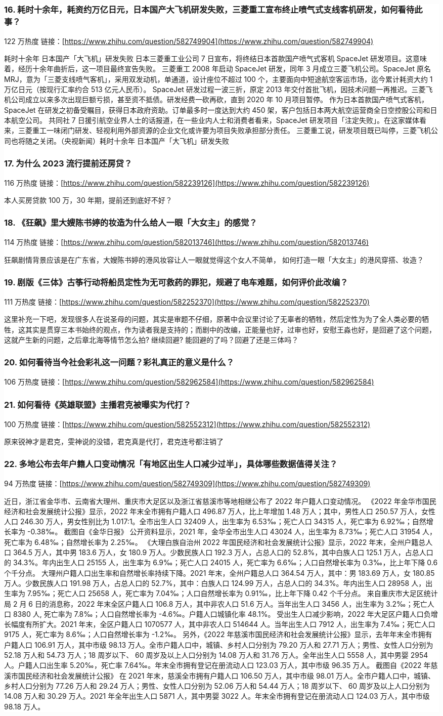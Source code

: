 ### 16. 耗时十余年，耗资约万亿日元，日本国产大飞机研发失败，三菱重工宣布终止喷气式支线客机研发，如何看待此事？
122 万热度 链接：[https://www.zhihu.com/question/582749904](https://www.zhihu.com/question/582749904)

耗时十余年 日本国产「大飞机」研发失败 日本三菱重工业公司 7 日宣布，将终结日本首款国产喷气式客机 SpaceJet 研发项目。这意味着，经历十余年曲折后，这一项目最终宣告失败。 三菱重工 2008 年启动 SpaceJet 研发，同年 3 月成立三菱飞机公司。SpaceJet 原名 MRJ，意为「三菱支线喷气客机」，采用双发动机，单通道，设计座位不超过 100 个，主要面向中短途航空客运市场，迄今累计耗资大约 1 万亿日元（按现行汇率约合 513 亿元人民币）。 SpaceJet 研发过程一波三折，原定 2013 年交付首批飞机，因技术问题一再推迟。三菱飞机公司成立以来多次出现巨额亏损，甚至资不抵债。研发经费一砍再砍，直到 2020 年 10 月项目暂停。 作为日本首款国产喷气式客机，SpaceJet 在研发之初备受瞩目，获得日本政府资助。订单最多时一度达到大约 450 架，客户包括日本两大航空运营商全日空控股公司和日本航空公司。 共同社 7 日援引航空业界人士的话报道，在一些业内人士和消费者看来，SpaceJet 研发项目「注定失败」。在这家媒体看来，三菱重工一味闭门研发、轻视利用外部资源的企业文化或许要为项目失败承担部分责任。 三菱重工说，研发项目既已叫停，三菱飞机公司也将随之关闭。（央视新闻）耗时十余年 日本国产「大飞机」研发失败

### 17. 为什么 2023 流行提前还房贷？
116 万热度 链接：[https://www.zhihu.com/question/582239126](https://www.zhihu.com/question/582239126)

本人买房贷款 100 万，30 年期，提前还到底好不好？

### 18. 《狂飙》里大嫂陈书婷的妆造为什么给人一眼「大女主」的感觉？
114 万热度 链接：[https://www.zhihu.com/question/582013746](https://www.zhihu.com/question/582013746)

狂飙剧情背景应该是在广东省，大嫂陈书婷的港风妆容让人一眼就觉得这个女人不简单， 如何打造一眼「大女主」的港风穿搭、妆造？

### 19. 剧版《三体》古筝行动将船员定性为无可救药的罪犯，规避了电车难题，如何评价此改编？
111 万热度 链接：[https://www.zhihu.com/question/582252370](https://www.zhihu.com/question/582252370)

这里补充一下吧，发现很多人在说圣母的问题，其实是审题不仔细，原著中会议里讨论了无辜者的牺牲，然后定性为为了全人类必要的牺牲，这其实是贯穿三本书始终的观点，作为读者我是支持的；而剧中的改编，正能量也好，过审也好，安慰王淼也好，是回避了这个问题，这就产生新的问题，之后章北海等情节怎么拍? 继续回避? 能回避的了吗？回避了还是三体吗？

### 20. 如何看待当今社会彩礼这一问题？彩礼真正的意义是什么？
106 万热度 链接：[https://www.zhihu.com/question/582962584](https://www.zhihu.com/question/582962584)



### 21. 如何看待《英雄联盟》主播君克被曝实为代打？
100 万热度 链接：[https://www.zhihu.com/question/582552312](https://www.zhihu.com/question/582552312)

原来锐神才是君克，雯神说的没错，君克真是代打，君克连号都注销了

### 22. 多地公布去年户籍人口变动情况「有地区出生人口减少过半」，具体哪些数据值得关注？
94 万热度 链接：[https://www.zhihu.com/question/582749309](https://www.zhihu.com/question/582749309)

近日，浙江省金华市、云南省大理州、重庆市大足区以及浙江省慈溪市等地相继公布了 2022 年户籍人口变动情况。 《2022 年金华市国民经济和社会发展统计公报》显示，2022 年末全市拥有户籍人口 496.87 万人，比上年增加 1.48 万人；其中，男性人口 250.57 万人，女性人口 246.30 万人，男女性别比为 1.017∶1。全市出生人口 32409 人，出生率为 6.53‰；死亡人口 34315 人，死亡率为 6.92‰；自然增长率为 -0.38‰。 截图自《金华日报》 公开资料显示，2021 年，金华全市出生人口 43024 人，出生率为 8.73‰；死亡人口 31954 人，死亡率为 6.48‰；自然增长率为 2.25‰。 《大理白族自治州 2022 年国民经济和社会发展统计公报》显示，2022 年末，全州户籍总人口 364.5 万人，其中男 183.6 万人，女 180.9 万人。少数民族人口 192.3 万人，占总人口的 52.8%，其中白族人口 125.1 万人，占总人口的 34.3%。年内出生人口 25155 人，出生率为 6.9‰；死亡人口 24015 人，死亡率为 6.6‰；人口自然增长率为 0.3‰，比上年下降 0.6 个千分点。 大理州户籍人口出生率和自然增长率持续下降。2021 年末，全州户籍总人口 364.54 万人，其中：男 183.69 万人，女 180.85 万人。少数民族人口 191.98 万人，占总人口的 52.7%，其中：白族人口 124.99 万人，占总人口的 34.3%。年内出生人口 28958 人，出生率为 7.95‰；死亡人口 25658 人，死亡率为 7.04‰；人口自然增长率为 0.91‰，比上年下降 0.42 个千分点。 来自重庆市大足区统计局 2 月 6 日的消息称，2022 年末全区户籍人口 106.8 万人，其中非农人口 51.6 万人。当年出生人口 3456 人，出生率为 3.2‰；死亡人口 8380 人, 死亡率为 7.8‰；人口自然增长率为 -4.6‰。户籍人口城镇化率 48.1%。 受出生人口减少影响，2022 年大足区户籍人口负增长幅度有所扩大。2021 年末，全区户籍人口 1070577 人，其中非农人口 514644 人。当年出生人口 7912 人，出生率为 7.4‰；死亡人口 9175 人，死亡率为 8.6‰；人口自然增长率为 -1.2‰。 另外，《2022 年慈溪市国民经济和社会发展统计公报》显示，去年年末全市拥有户籍人口 106.91 万人，其中市级 98.13 万人。全市户籍人口中，城镇、乡村人口分别为 79.20 万人和 27.71 万人；男性、女性人口分别为 52.18 万人和 54.73 万人；18 周岁以下、 60 周岁及以上人口分别为 14.08 万人和 31.76 万人。全年出生人口 5558 人，其中男婴 2954 人。户籍人口出生率 5.20‰，死亡率 7.64‰。年末全市拥有登记在册流动人口 123.03 万人，其中市级 96.35 万人。 截图自《2022 年慈溪市国民经济和社会发展统计公报》 在 2021 年末，慈溪全市拥有户籍人口 106.50 万人，其中市级 98.01 万人。全市户籍人口中，城镇、乡村人口分别为 77.26 万人和 29.24 万人；男性、女性人口分别为 52.06 万人和 54.44 万人；18 周岁以下、 60 周岁及以上人口分别为 14.08 万人和 30.29 万人。2021 年全年出生人口 5871 人，其中男婴 3022 人。年末全市拥有登记在册流动人口 124.03 万人，其中市级 98.18 万人。

